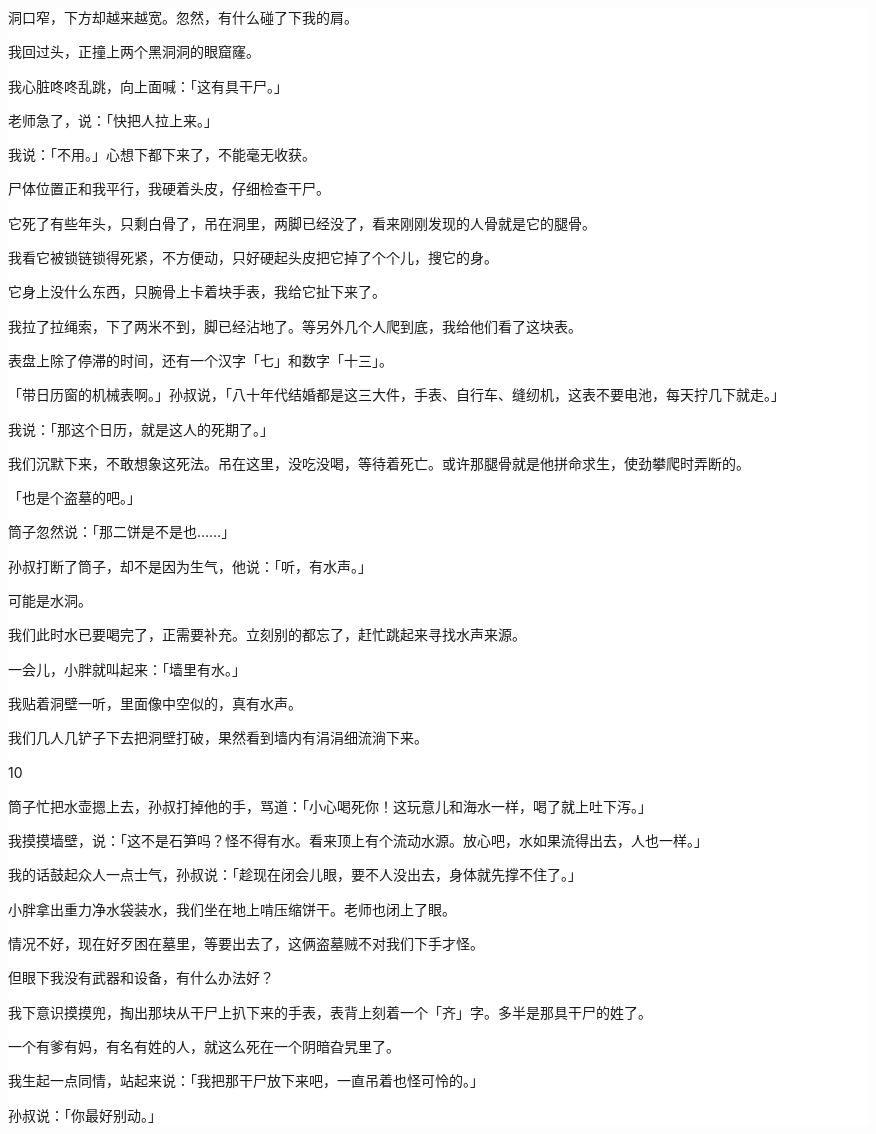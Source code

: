 洞口窄，下方却越来越宽。忽然，有什么碰了下我的肩。

我回过头，正撞上两个黑洞洞的眼窟窿。

我心脏咚咚乱跳，向上面喊：「这有具干尸。」

老师急了，说：「快把人拉上来。」

我说：「不用。」心想下都下来了，不能毫无收获。

尸体位置正和我平行，我硬着头皮，仔细检查干尸。

它死了有些年头，只剩白骨了，吊在洞里，两脚已经没了，看来刚刚发现的人骨就是它的腿骨。

我看它被锁链锁得死紧，不方便动，只好硬起头皮把它掉了个个儿，搜它的身。

它身上没什么东西，只腕骨上卡着块手表，我给它扯下来了。

我拉了拉绳索，下了两米不到，脚已经沾地了。等另外几个人爬到底，我给他们看了这块表。

表盘上除了停滞的时间，还有一个汉字「七」和数字「十三」。

「带日历窗的机械表啊。」孙叔说，「八十年代结婚都是这三大件，手表、自行车、缝纫机，这表不要电池，每天拧几下就走。」

我说：「那这个日历，就是这人的死期了。」

我们沉默下来，不敢想象这死法。吊在这里，没吃没喝，等待着死亡。或许那腿骨就是他拼命求生，使劲攀爬时弄断的。

「也是个盗墓的吧。」

筒子忽然说：「那二饼是不是也……」

孙叔打断了筒子，却不是因为生气，他说：「听，有水声。」

可能是水洞。

我们此时水已要喝完了，正需要补充。立刻别的都忘了，赶忙跳起来寻找水声来源。

一会儿，小胖就叫起来：「墙里有水。」

我贴着洞壁一听，里面像中空似的，真有水声。

我们几人几铲子下去把洞壁打破，果然看到墙内有涓涓细流淌下来。

10

筒子忙把水壶摁上去，孙叔打掉他的手，骂道：「小心喝死你！这玩意儿和海水一样，喝了就上吐下泻。」

我摸摸墙壁，说：「这不是石笋吗？怪不得有水。看来顶上有个流动水源。放心吧，水如果流得出去，人也一样。」

我的话鼓起众人一点士气，孙叔说：「趁现在闭会儿眼，要不人没出去，身体就先撑不住了。」

小胖拿出重力净水袋装水，我们坐在地上啃压缩饼干。老师也闭上了眼。

情况不好，现在好歹困在墓里，等要出去了，这俩盗墓贼不对我们下手才怪。

但眼下我没有武器和设备，有什么办法好？

我下意识摸摸兜，掏出那块从干尸上扒下来的手表，表背上刻着一个「齐」字。多半是那具干尸的姓了。

一个有爹有妈，有名有姓的人，就这么死在一个阴暗旮旯里了。

我生起一点同情，站起来说：「我把那干尸放下来吧，一直吊着也怪可怜的。」

孙叔说：「你最好别动。」
